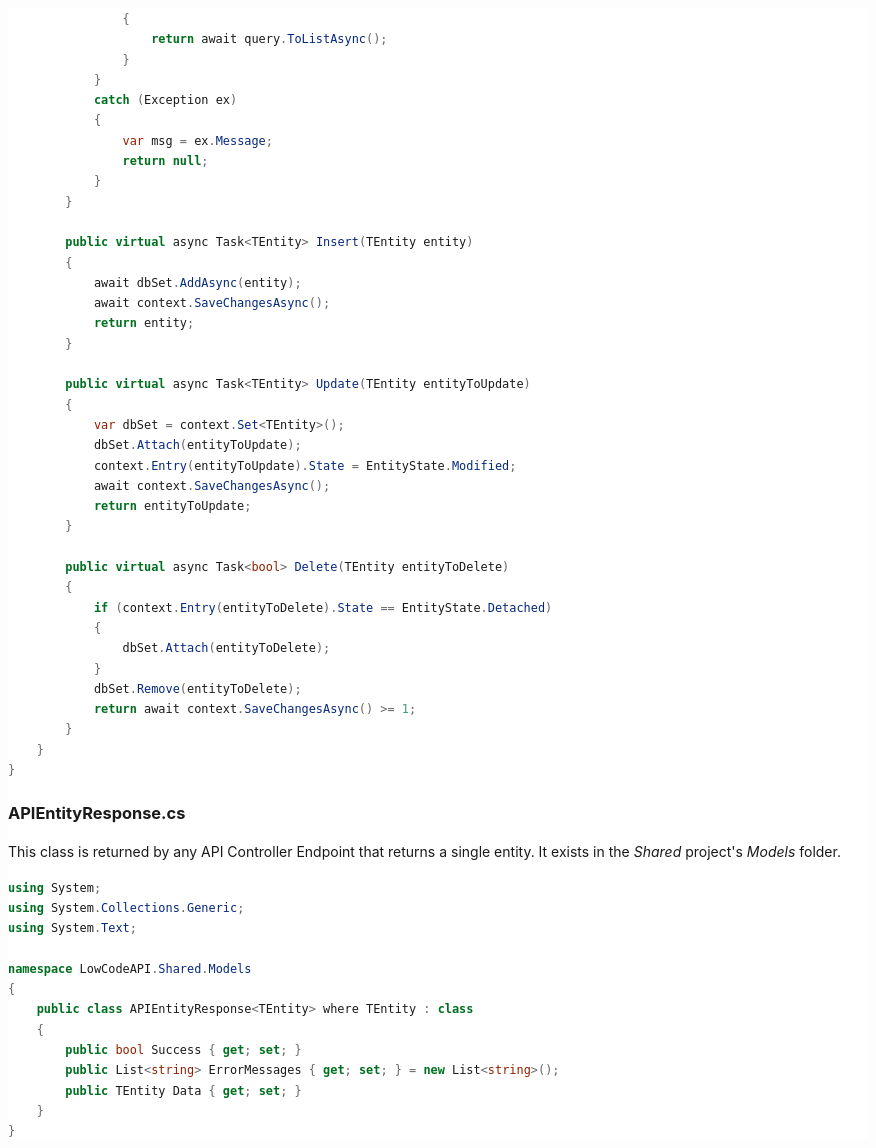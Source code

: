 ```c#
                {
                    return await query.ToListAsync();
                }
            }
            catch (Exception ex)
            {
                var msg = ex.Message;
                return null;
            }
        }

        public virtual async Task<TEntity> Insert(TEntity entity)
        {
            await dbSet.AddAsync(entity);
            await context.SaveChangesAsync();
            return entity;
        }

        public virtual async Task<TEntity> Update(TEntity entityToUpdate)
        {
            var dbSet = context.Set<TEntity>();
            dbSet.Attach(entityToUpdate);
            context.Entry(entityToUpdate).State = EntityState.Modified;
            await context.SaveChangesAsync();
            return entityToUpdate;
        }

        public virtual async Task<bool> Delete(TEntity entityToDelete)
        {
            if (context.Entry(entityToDelete).State == EntityState.Detached)
            {
                dbSet.Attach(entityToDelete);
            }
            dbSet.Remove(entityToDelete);
            return await context.SaveChangesAsync() >= 1;
        }
    }
}
```

### APIEntityResponse.cs

This class is returned by any API Controller Endpoint that returns a single entity. It exists in the *Shared* project's *Models* folder.

```c#
using System;
using System.Collections.Generic;
using System.Text;

namespace LowCodeAPI.Shared.Models
{
    public class APIEntityResponse<TEntity> where TEntity : class
    {
        public bool Success { get; set; }
        public List<string> ErrorMessages { get; set; } = new List<string>();
        public TEntity Data { get; set; }
    }
}
```
